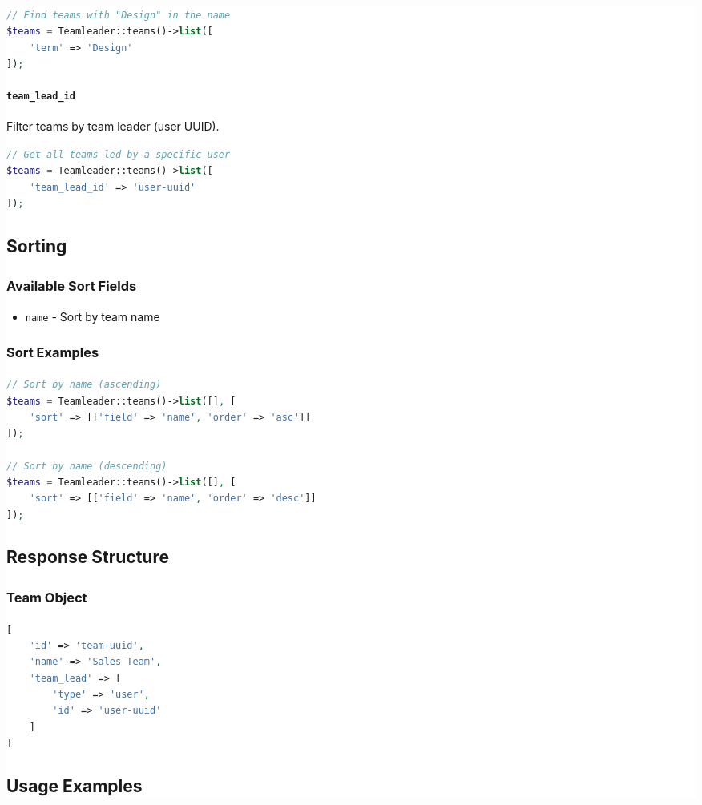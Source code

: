 ```php
// Find teams with "Design" in the name
$teams = Teamleader::teams()->list([
    'term' => 'Design'
]);
```

#### `team_lead_id`
Filter teams by team leader (user UUID).

```php
// Get all teams led by a specific user
$teams = Teamleader::teams()->list([
    'team_lead_id' => 'user-uuid'
]);
```

## Sorting

### Available Sort Fields

- `name` - Sort by team name

### Sort Examples

```php
// Sort by name (ascending)
$teams = Teamleader::teams()->list([], [
    'sort' => [['field' => 'name', 'order' => 'asc']]
]);

// Sort by name (descending)
$teams = Teamleader::teams()->list([], [
    'sort' => [['field' => 'name', 'order' => 'desc']]
]);
```

## Response Structure

### Team Object

```php
[
    'id' => 'team-uuid',
    'name' => 'Sales Team',
    'team_lead' => [
        'type' => 'user',
        'id' => 'user-uuid'
    ]
]
```

## Usage Examples

